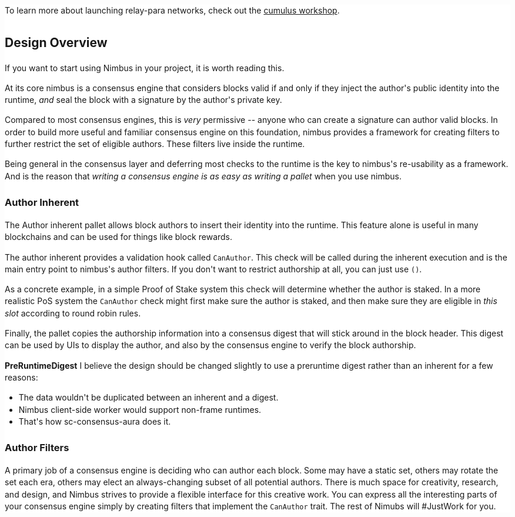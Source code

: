 To learn more about launching relay-para networks, check out the [cumulus workshop](https://axlib.dev/cumulus-workshop).

## Design Overview

If you want to start using Nimbus in your project, it is worth reading this.

At its core nimbus is a consensus engine that considers blocks valid if and only if they inject the author's public identity into the runtime, _and_ seal the block with a signature
by the author's private key.

Compared to most consensus engines, this is _very_ permissive -- anyone who can create a signature can author valid blocks. In order to build more useful and familiar consensus engine on this foundation, nimbus provides a framework for creating filters to further restrict the set of eligible authors. These filters live inside the runtime.

Being general in the consensus layer and deferring most checks to the runtime is the key
to nimbus's re-usability as a framework. And is the reason that *writing a consensus engine is as easy as writing a pallet* when you use nimbus.

### Author Inherent

The Author inherent pallet allows block authors to insert their identity into
the runtime. This feature alone is useful in many blockchains and can be used for things like block rewards.

The author inherent provides a validation hook called `CanAuthor`. This check will be called during the inherent execution and is the main entry point to nimbus's author filters.
If you don't want to restrict authorship at all, you can just use `()`.

As a concrete example, in a simple Proof of Stake system this check will determine
whether the author is staked. In a more realistic PoS system the `CanAuthor` check might
first make sure the author is staked, and then make sure they are eligible in _this slot_ according to round robin rules.

Finally, the pallet copies the authorship information into a consensus digest that will stick around
in the block header. This digest can be used by UIs to display the author, and also by the consensus
engine to verify the block authorship.

**PreRuntimeDigest**
I believe the design should be changed slightly to use a preruntime digest rather than an inherent for a few reasons:

* The data wouldn't be duplicated between an inherent and a digest.
* Nimbus client-side worker would support non-frame runtimes.
* That's how sc-consensus-aura does it.

### Author Filters

A primary job of a consensus engine is deciding who can author each block. Some may have a static set, others
may rotate the set each era, others may elect an always-changing subset of all potential authors. There
is much space for creativity, research, and design, and Nimbus strives to provide a flexible interface
for this creative work. You can express all the interesting parts of your
consensus engine simply by creating filters that implement the `CanAuthor` trait. The rest of Nimubs will #JustWork for you.
